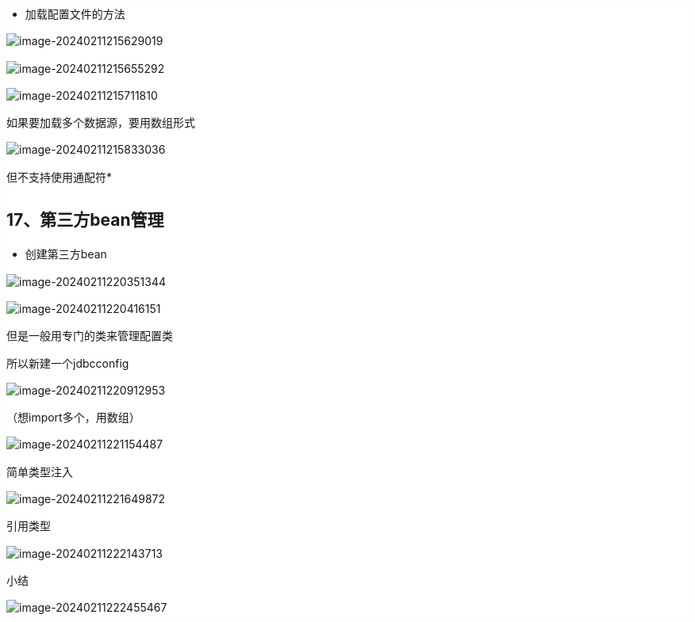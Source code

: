 

- 加载配置文件的方法

![image-20240211215629019](C:\Users\77507\AppData\Roaming\Typora\typora-user-images\image-20240211215629019.png)

![image-20240211215655292](C:\Users\77507\AppData\Roaming\Typora\typora-user-images\image-20240211215655292.png)

![image-20240211215711810](C:\Users\77507\AppData\Roaming\Typora\typora-user-images\image-20240211215711810.png)



如果要加载多个数据源，要用数组形式

![image-20240211215833036](C:\Users\77507\AppData\Roaming\Typora\typora-user-images\image-20240211215833036.png)

但不支持使用通配符*





## 17、第三方bean管理

- 创建第三方bean

![image-20240211220351344](C:\Users\77507\AppData\Roaming\Typora\typora-user-images\image-20240211220351344.png)

![image-20240211220416151](C:\Users\77507\AppData\Roaming\Typora\typora-user-images\image-20240211220416151.png)



但是一般用专门的类来管理配置类

所以新建一个jdbcconfig

![image-20240211220912953](C:\Users\77507\AppData\Roaming\Typora\typora-user-images\image-20240211220912953.png)

（想import多个，用数组）

![image-20240211221154487](C:\Users\77507\AppData\Roaming\Typora\typora-user-images\image-20240211221154487.png)



简单类型注入

![image-20240211221649872](C:\Users\77507\AppData\Roaming\Typora\typora-user-images\image-20240211221649872.png)



引用类型

![image-20240211222143713](C:\Users\77507\AppData\Roaming\Typora\typora-user-images\image-20240211222143713.png)



小结

![image-20240211222455467](C:\Users\77507\AppData\Roaming\Typora\typora-user-images\image-20240211222455467.png)
